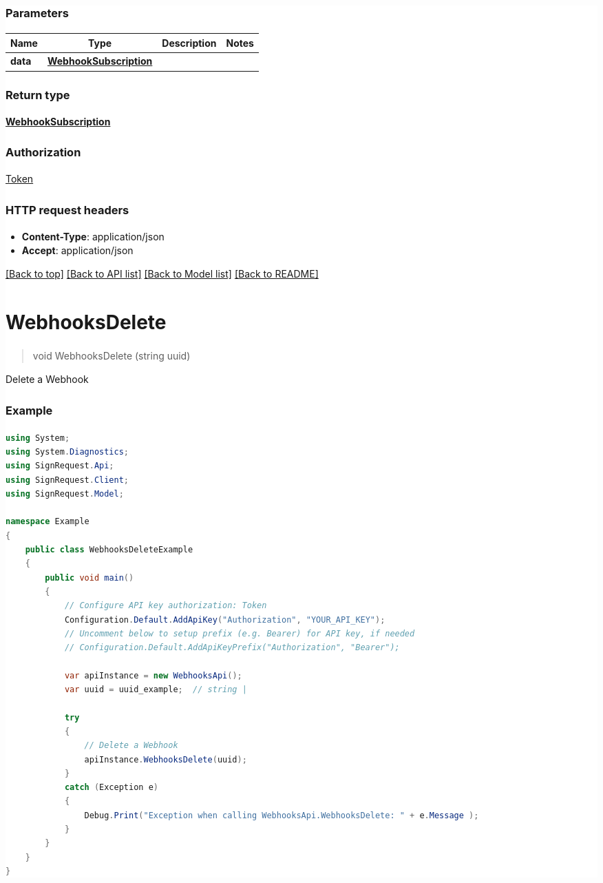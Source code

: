 ### Parameters

Name | Type | Description  | Notes
------------- | ------------- | ------------- | -------------
 **data** | [**WebhookSubscription**](WebhookSubscription.md)|  | 

### Return type

[**WebhookSubscription**](WebhookSubscription.md)

### Authorization

[Token](../README.md#Token)

### HTTP request headers

 - **Content-Type**: application/json
 - **Accept**: application/json

[[Back to top]](#) [[Back to API list]](../README.md#documentation-for-api-endpoints) [[Back to Model list]](../README.md#documentation-for-models) [[Back to README]](../README.md)

<a name="webhooksdelete"></a>
# **WebhooksDelete**
> void WebhooksDelete (string uuid)

Delete a Webhook

### Example
```csharp
using System;
using System.Diagnostics;
using SignRequest.Api;
using SignRequest.Client;
using SignRequest.Model;

namespace Example
{
    public class WebhooksDeleteExample
    {
        public void main()
        {
            // Configure API key authorization: Token
            Configuration.Default.AddApiKey("Authorization", "YOUR_API_KEY");
            // Uncomment below to setup prefix (e.g. Bearer) for API key, if needed
            // Configuration.Default.AddApiKeyPrefix("Authorization", "Bearer");

            var apiInstance = new WebhooksApi();
            var uuid = uuid_example;  // string | 

            try
            {
                // Delete a Webhook
                apiInstance.WebhooksDelete(uuid);
            }
            catch (Exception e)
            {
                Debug.Print("Exception when calling WebhooksApi.WebhooksDelete: " + e.Message );
            }
        }
    }
}
```
